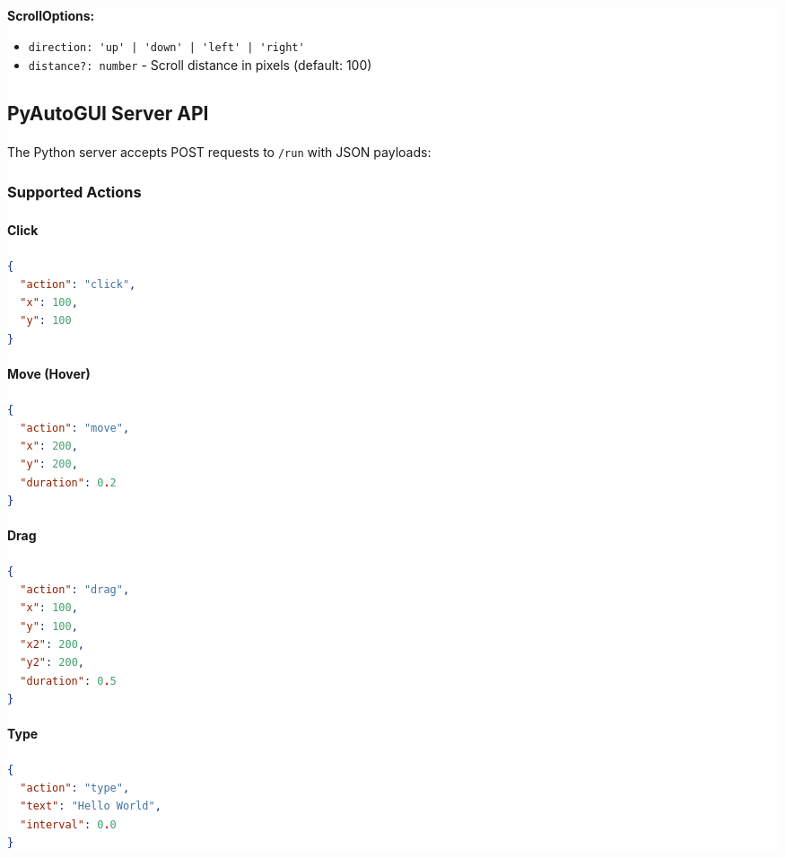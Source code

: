 **ScrollOptions:**

- `direction: 'up' | 'down' | 'left' | 'right'`
- `distance?: number` - Scroll distance in pixels (default: 100)

## PyAutoGUI Server API

The Python server accepts POST requests to `/run` with JSON payloads:

### Supported Actions

#### Click

```json
{
  "action": "click",
  "x": 100,
  "y": 100
}
```

#### Move (Hover)

```json
{
  "action": "move",
  "x": 200,
  "y": 200,
  "duration": 0.2
}
```

#### Drag

```json
{
  "action": "drag",
  "x": 100,
  "y": 100,
  "x2": 200,
  "y2": 200,
  "duration": 0.5
}
```

#### Type

```json
{
  "action": "type",
  "text": "Hello World",
  "interval": 0.0
}
```
